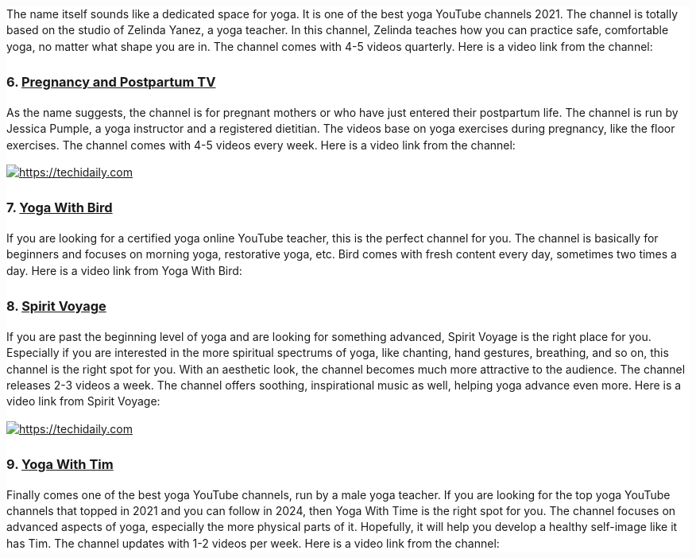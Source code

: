The name itself sounds like a dedicated space for yoga. It is one of the best yoga YouTube channels 2021\. The channel is totally based on the studio of Zelinda Yanez, a yoga teacher. In this channel, Zelinda teaches how you can practice safe, comfortable yoga, no matter what shape you are in. The channel comes with 4-5 videos quarterly. Here is a video link from the channel:

### 6. [Pregnancy and Postpartum TV](https://www.youtube.com/c/PregnancyandPostpartumTV/featured)

As the name suggests, the channel is for pregnant mothers or who have just entered their postpartum life. The channel is run by Jessica Pumple, a yoga instructor and a registered dietitian. The videos base on yoga exercises during pregnancy, like the floor exercises. The channel comes with 4-5 videos every week. Here is a video link from the channel:


<a href="https://appsumo.8odi.net/c/5597632/2137379/7443" target="_top" id="2137379">
  <img src="//a.impactradius-go.com/display-ad/7443-2137379" border="0" alt="https://techidaily.com" width="728" height="90"/>
</a>
<img height="0" width="0" src="https://appsumo.8odi.net/i/5597632/2137379/7443" style="position:absolute;visibility:hidden;" border="0" />

### 7. [Yoga With Bird](https://www.youtube.com/channel/UCxYVPua6HC46HzgT8IIn3vg)

If you are looking for a certified yoga online YouTube teacher, this is the perfect channel for you. The channel is basically for beginners and focuses on morning yoga, restorative yoga, etc. Bird comes with fresh content every day, sometimes two times a day. Here is a video link from Yoga With Bird:

### 8. [Spirit Voyage](https://www.youtube.com/channel/UC8P7Z9IjoiECA564nlSbhBA)

If you are past the beginning level of yoga and are looking for something advanced, Spirit Voyage is the right place for you. Especially if you are interested in the more spiritual spectrums of yoga, like chanting, hand gestures, breathing, and so on, this channel is the right spot for you. With an aesthetic look, the channel becomes much more attractive to the audience. The channel releases 2-3 videos a week. The channel offers soothing, inspirational music as well, helping yoga advance even more. Here is a video link from Spirit Voyage:


<a href="https://appsumo.8odi.net/c/5597632/2129740/7443" target="_top" id="2129740">
  <img src="//a.impactradius-go.com/display-ad/7443-2129740" border="0" alt="https://techidaily.com" width="728" height="90"/>
</a>
<img height="0" width="0" src="https://appsumo.8odi.net/i/5597632/2129740/7443" style="position:absolute;visibility:hidden;" border="0" />

### 9. [Yoga With Tim](https://www.youtube.com/channel/UCciuZl2ydLCvN5txlLW0rIg)

Finally comes one of the best yoga YouTube channels, run by a male yoga teacher. If you are looking for the top yoga YouTube channels that topped in 2021 and you can follow in 2024, then Yoga With Time is the right spot for you. The channel focuses on advanced aspects of yoga, especially the more physical parts of it. Hopefully, it will help you develop a healthy self-image like it has Tim. The channel updates with 1-2 videos per week. Here is a video link from the channel:
